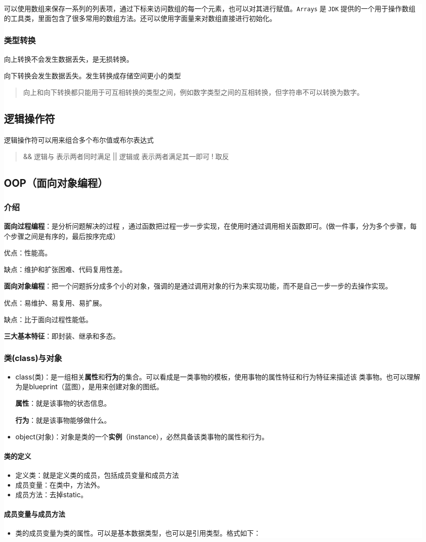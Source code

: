 可以使用数组来保存一系列的列表项，通过下标来访问数组的每一个元素，也可以对其进行赋值。`Arrays` 是 `JDK` 提供的一个用于操作数组的工具类，里面包含了很多常用的数组方法。还可以使用字面量来对数组直接进行初始化。

### 类型转换

向上转换不会发生数据丢失，是无损转换。

向下转换会发生数据丢失。发生转换成存储空间更小的类型

> 向上和向下转换都只能用于可互相转换的类型之间，例如数字类型之间的互相转换，但字符串不可以转换为数字。

##  逻辑操作符

逻辑操作符可以用来组合多个布尔值或布尔表达式

> && 逻辑与 表示两者同时满足
> || 逻辑或 表示两者满足其一即可
>  ! 取反

## OOP（面向对象编程）

### 介绍

**面向过程编程**：是分析问题解决的过程 ，通过函数把过程一步一步实现，在使用时通过调用相关函数即可。(做一件事，分为多个步骤，每个步骤之间是有序的，最后按序完成）

优点：性能高。

缺点：维护和扩张困难、代码复用性差。

**面向对象编程**：把一个问题拆分成多个小的对象，强调的是通过调用对象的行为来实现功能，而不是自己一步一步的去操作实现。

优点：易维护、易复用、易扩展。

缺点：比于面向过程性能低。

**三大基本特征**：即封装、继承和多态。

### 类(class)与对象

* class(类)：是一组相关**属性**和**行为**的集合。可以看成是一类事物的模板，使用事物的属性特征和行为特征来描述该 类事物。也可以理解为是blueprint（蓝图），是用来创建对象的图纸。

  **属性**：就是该事物的状态信息。

  **行为**：就是该事物能够做什么。

* object(对象)：对象是类的一个**实例**（instance），必然具备该类事物的属性和行为。

#### 类的定义

* 定义类：就是定义类的成员，包括成员变量和成员方法
* 成员变量：在类中，方法外。
* 成员方法：去掉static。

#### 成员变量与成员方法

* 类的成员变量为类的属性。可以是基本数据类型，也可以是引用类型。格式如下：
